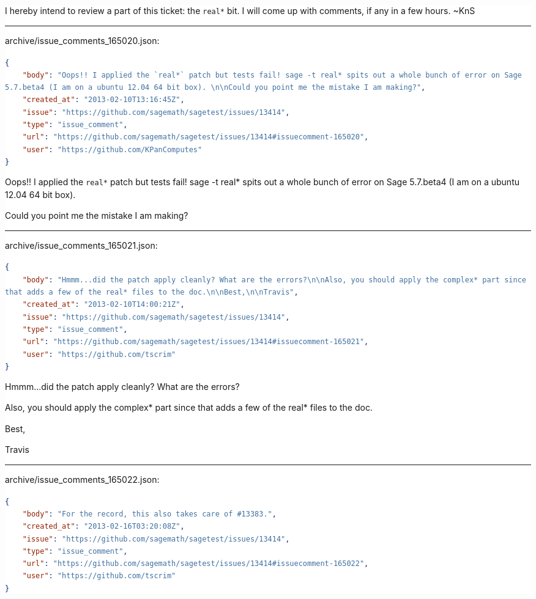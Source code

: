 I hereby intend to review a part of this ticket: the `real*` bit. I will come up with comments, if any in a few hours. ~KnS



---

archive/issue_comments_165020.json:
```json
{
    "body": "Oops!! I applied the `real*` patch but tests fail! sage -t real* spits out a whole bunch of error on Sage 5.7.beta4 (I am on a ubuntu 12.04 64 bit box). \n\nCould you point me the mistake I am making?",
    "created_at": "2013-02-10T13:16:45Z",
    "issue": "https://github.com/sagemath/sagetest/issues/13414",
    "type": "issue_comment",
    "url": "https://github.com/sagemath/sagetest/issues/13414#issuecomment-165020",
    "user": "https://github.com/KPanComputes"
}
```

Oops!! I applied the `real*` patch but tests fail! sage -t real* spits out a whole bunch of error on Sage 5.7.beta4 (I am on a ubuntu 12.04 64 bit box). 

Could you point me the mistake I am making?



---

archive/issue_comments_165021.json:
```json
{
    "body": "Hmmm...did the patch apply cleanly? What are the errors?\n\nAlso, you should apply the complex* part since that adds a few of the real* files to the doc.\n\nBest,\n\nTravis",
    "created_at": "2013-02-10T14:00:21Z",
    "issue": "https://github.com/sagemath/sagetest/issues/13414",
    "type": "issue_comment",
    "url": "https://github.com/sagemath/sagetest/issues/13414#issuecomment-165021",
    "user": "https://github.com/tscrim"
}
```

Hmmm...did the patch apply cleanly? What are the errors?

Also, you should apply the complex* part since that adds a few of the real* files to the doc.

Best,

Travis



---

archive/issue_comments_165022.json:
```json
{
    "body": "For the record, this also takes care of #13383.",
    "created_at": "2013-02-16T03:20:08Z",
    "issue": "https://github.com/sagemath/sagetest/issues/13414",
    "type": "issue_comment",
    "url": "https://github.com/sagemath/sagetest/issues/13414#issuecomment-165022",
    "user": "https://github.com/tscrim"
}
```
